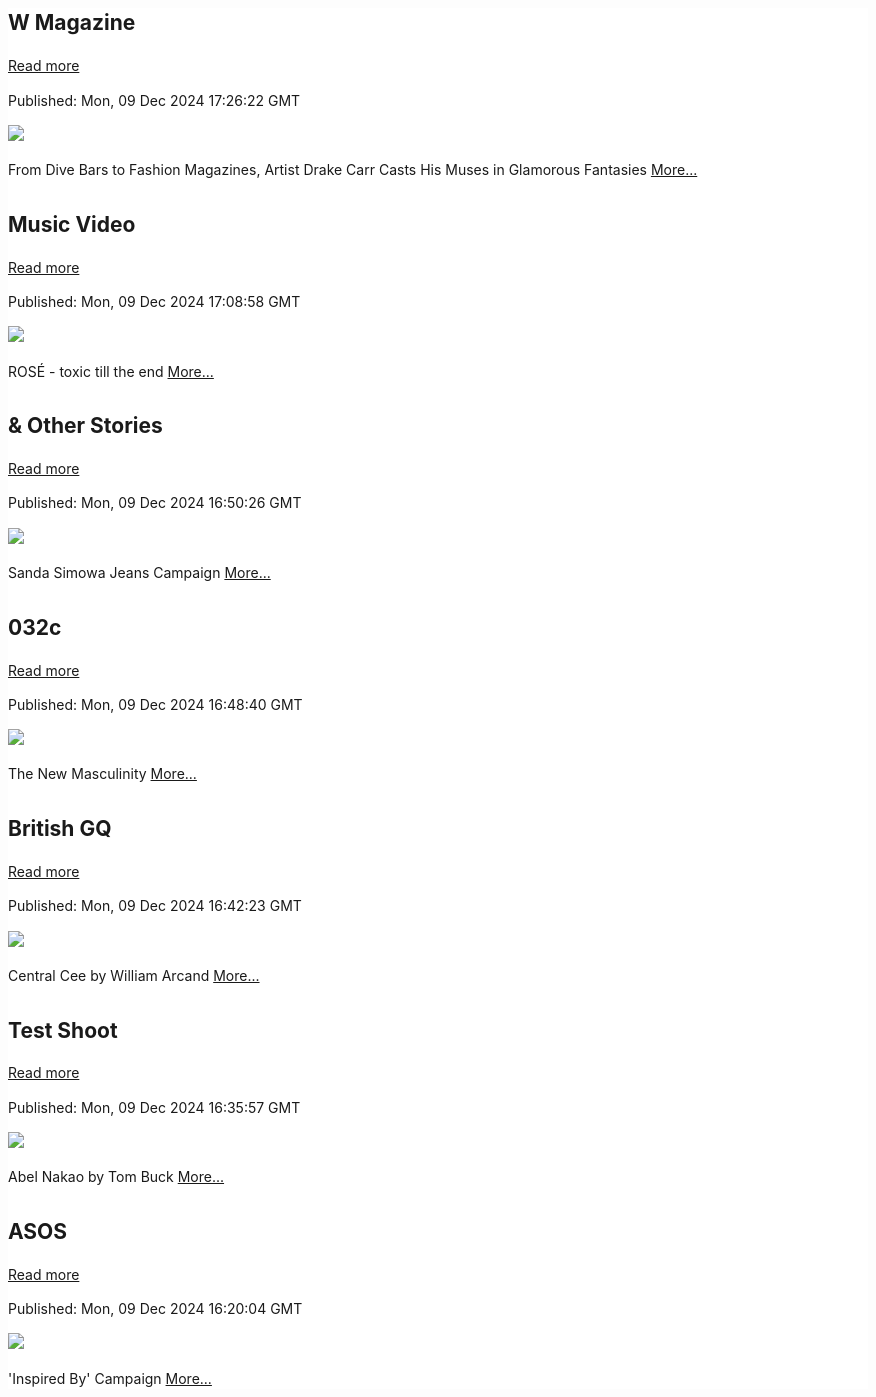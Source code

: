 ## W Magazine
[Read more](https://models.com/work/w-magazine-from-dive-bars-to-fashion-magazines-artist-drake-carr-casts-his-muses-in-glamorous-fantasies)

Published: Mon, 09 Dec 2024 17:26:22 GMT

<p><img src="https://i.mdel.net/i/db/2024/12/2401992/2401992-800w.jpg" /></p>From Dive Bars to Fashion Magazines, Artist Drake Carr Casts His Muses in Glamorous Fantasies <a href="https://models.com/work/w-magazine-from-dive-bars-to-fashion-magazines-artist-drake-carr-casts-his-muses-in-glamorous-fantasies" title="From Dive Bars to Fashion Magazines, Artist Drake Carr Casts His Muses in Glamorous Fantasies">More...</a>

## Music Video
[Read more](https://models.com/work/music-video-rose---toxic-till-the-end)

Published: Mon, 09 Dec 2024 17:08:58 GMT

<p><img src="https://i.mdel.net/i/db/2024/12/2401987/2401987-800w.jpg" /></p>ROSÉ - toxic till the end <a href="https://models.com/work/music-video-rose---toxic-till-the-end" title="ROSÉ - toxic till the end">More...</a>

## & Other Stories
[Read more](https://models.com/work/-other-stories-sanda-simowa-jeans-campaign)

Published: Mon, 09 Dec 2024 16:50:26 GMT

<p><img src="https://i.mdel.net/i/db/2024/12/2401975/2401975-800w.jpg" /></p>Sanda Simowa Jeans Campaign <a href="https://models.com/work/-other-stories-sanda-simowa-jeans-campaign" title="Sanda Simowa Jeans Campaign">More...</a>

## 032c
[Read more](https://models.com/work/032c-the-new-masculinity)

Published: Mon, 09 Dec 2024 16:48:40 GMT

<p><img src="https://i.mdel.net/i/db/2024/12/2401951/2401951-800w.jpg" /></p>The New Masculinity <a href="https://models.com/work/032c-the-new-masculinity" title="The New Masculinity">More...</a>

## British GQ
[Read more](https://models.com/work/british-gq-central-cee-by-william-arcand)

Published: Mon, 09 Dec 2024 16:42:23 GMT

<p><img src="https://i.mdel.net/i/db/2024/12/2402404/2402404-800w.jpg" /></p>Central Cee by William Arcand <a href="https://models.com/work/british-gq-central-cee-by-william-arcand" title="Central Cee by William Arcand">More...</a>

## Test Shoot
[Read more](https://models.com/work/test-shoot-abel-nakao-by-tom-buck)

Published: Mon, 09 Dec 2024 16:35:57 GMT

<p><img src="https://i.mdel.net/i/db/2024/12/2401940/2401940-800w.jpg" /></p>Abel Nakao by Tom Buck <a href="https://models.com/work/test-shoot-abel-nakao-by-tom-buck" title="Abel Nakao by Tom Buck">More...</a>

## ASOS
[Read more](https://models.com/work/asos-inspired-by-campaign)

Published: Mon, 09 Dec 2024 16:20:04 GMT

<p><img src="https://i.mdel.net/i/db/2024/12/2401901/2401901-800w.jpg" /></p>'Inspired By' Campaign <a href="https://models.com/work/asos-inspired-by-campaign" title="'Inspired By' Campaign">More...</a>
